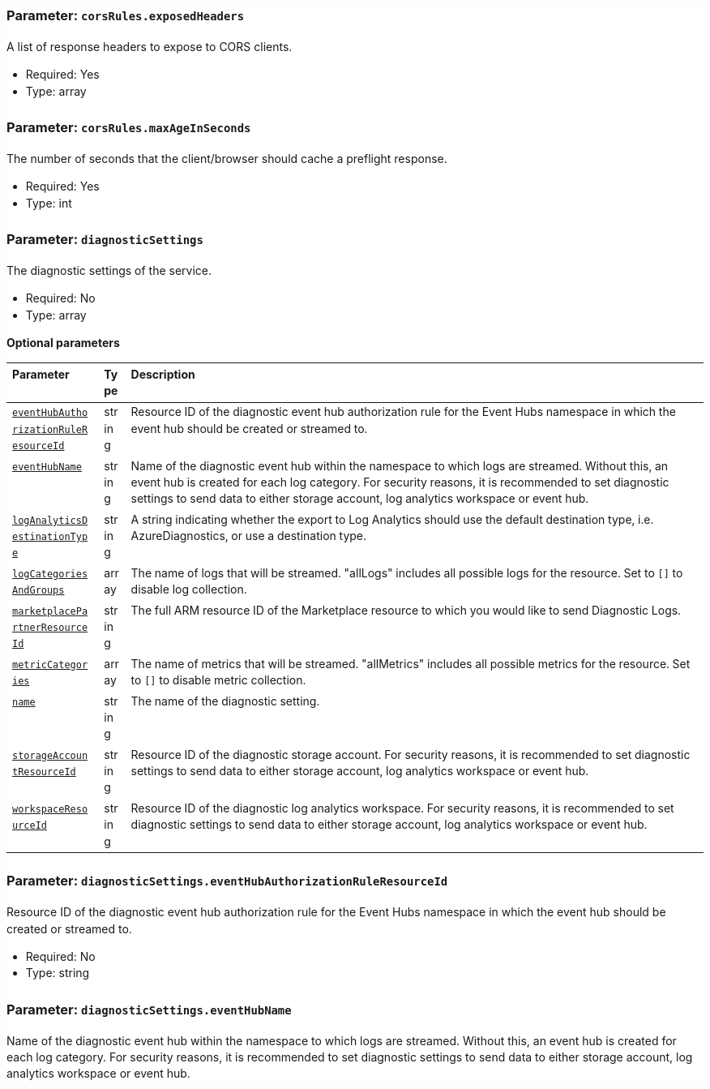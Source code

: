### Parameter: `corsRules.exposedHeaders`

A list of response headers to expose to CORS clients.

- Required: Yes
- Type: array

### Parameter: `corsRules.maxAgeInSeconds`

The number of seconds that the client/browser should cache a preflight response.

- Required: Yes
- Type: int

### Parameter: `diagnosticSettings`

The diagnostic settings of the service.

- Required: No
- Type: array

**Optional parameters**

| Parameter | Type | Description |
| :-- | :-- | :-- |
| [`eventHubAuthorizationRuleResourceId`](#parameter-diagnosticsettingseventhubauthorizationruleresourceid) | string | Resource ID of the diagnostic event hub authorization rule for the Event Hubs namespace in which the event hub should be created or streamed to. |
| [`eventHubName`](#parameter-diagnosticsettingseventhubname) | string | Name of the diagnostic event hub within the namespace to which logs are streamed. Without this, an event hub is created for each log category. For security reasons, it is recommended to set diagnostic settings to send data to either storage account, log analytics workspace or event hub. |
| [`logAnalyticsDestinationType`](#parameter-diagnosticsettingsloganalyticsdestinationtype) | string | A string indicating whether the export to Log Analytics should use the default destination type, i.e. AzureDiagnostics, or use a destination type. |
| [`logCategoriesAndGroups`](#parameter-diagnosticsettingslogcategoriesandgroups) | array | The name of logs that will be streamed. "allLogs" includes all possible logs for the resource. Set to `[]` to disable log collection. |
| [`marketplacePartnerResourceId`](#parameter-diagnosticsettingsmarketplacepartnerresourceid) | string | The full ARM resource ID of the Marketplace resource to which you would like to send Diagnostic Logs. |
| [`metricCategories`](#parameter-diagnosticsettingsmetriccategories) | array | The name of metrics that will be streamed. "allMetrics" includes all possible metrics for the resource. Set to `[]` to disable metric collection. |
| [`name`](#parameter-diagnosticsettingsname) | string | The name of the diagnostic setting. |
| [`storageAccountResourceId`](#parameter-diagnosticsettingsstorageaccountresourceid) | string | Resource ID of the diagnostic storage account. For security reasons, it is recommended to set diagnostic settings to send data to either storage account, log analytics workspace or event hub. |
| [`workspaceResourceId`](#parameter-diagnosticsettingsworkspaceresourceid) | string | Resource ID of the diagnostic log analytics workspace. For security reasons, it is recommended to set diagnostic settings to send data to either storage account, log analytics workspace or event hub. |

### Parameter: `diagnosticSettings.eventHubAuthorizationRuleResourceId`

Resource ID of the diagnostic event hub authorization rule for the Event Hubs namespace in which the event hub should be created or streamed to.

- Required: No
- Type: string

### Parameter: `diagnosticSettings.eventHubName`

Name of the diagnostic event hub within the namespace to which logs are streamed. Without this, an event hub is created for each log category. For security reasons, it is recommended to set diagnostic settings to send data to either storage account, log analytics workspace or event hub.
